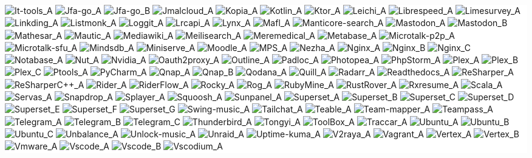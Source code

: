 <img src="svg/It-tools_A.svg" alt="It-tools_A" width="95"> <img src="svg/Jfa-go_A.svg" alt="Jfa-go_A" width="95"> <img src="svg/Jfa-go_B.svg" alt="Jfa-go_B" width="95"> <img src="svg/Jmalcloud_A.svg" alt="Jmalcloud_A" width="95"> <img src="svg/Kopia_A.svg" alt="Kopia_A" width="95"> <img src="svg/Kotlin_A.svg" alt="Kotlin_A" width="95"> <img src="svg/Ktor_A.svg" alt="Ktor_A" width="95"> <img src="svg/Leichi_A.svg" alt="Leichi_A" width="95"> <img src="svg/Librespeed_A.svg" alt="Librespeed_A" width="95"> <img src="svg/Limesurvey_A.svg" alt="Limesurvey_A" width="95"> <img src="svg/Linkding_A.svg" alt="Linkding_A" width="95"> <img src="svg/Listmonk_A.svg" alt="Listmonk_A" width="95"> <img src="svg/Loggit_A.svg" alt="Loggit_A" width="95"> <img src="svg/Lrcapi_A.svg" alt="Lrcapi_A" width="95"> <img src="svg/Lynx_A.svg" alt="Lynx_A" width="95"> <img src="svg/Mafl_A.svg" alt="Mafl_A" width="95"> <img src="svg/Manticore-search_A.svg" alt="Manticore-search_A" width="95"> <img src="svg/Mastodon_A.svg" alt="Mastodon_A" width="95"> <img src="svg/Mastodon_B.svg" alt="Mastodon_B" width="95"> <img src="svg/Mathesar_A.svg" alt="Mathesar_A" width="95"> <img src="svg/Mautic_A.svg" alt="Mautic_A" width="95"> <img src="svg/Mediawiki_A.svg" alt="Mediawiki_A" width="95"> <img src="svg/Meilisearch_A.svg" alt="Meilisearch_A" width="95"> <img src="svg/Meremedical_A.svg" alt="Meremedical_A" width="95"> <img src="svg/Metabase_A.svg" alt="Metabase_A" width="95"> <img src="svg/Microtalk-p2p_A.svg" alt="Microtalk-p2p_A" width="95"> <img src="svg/Microtalk-sfu_A.svg" alt="Microtalk-sfu_A" width="95"> <img src="svg/Mindsdb_A.svg" alt="Mindsdb_A" width="95"> <img src="svg/Miniserve_A.svg" alt="Miniserve_A" width="95"> <img src="svg/Moodle_A.svg" alt="Moodle_A" width="95"> <img src="svg/MPS_A.svg" alt="MPS_A" width="95"> <img src="svg/Nezha_A.svg" alt="Nezha_A" width="95"> <img src="svg/Nginx_A.svg" alt="Nginx_A" width="95"> <img src="svg/Nginx_B.svg" alt="Nginx_B" width="95"> <img src="svg/Nginx_C.svg" alt="Nginx_C" width="95"> <img src="svg/Notabase_A.svg" alt="Notabase_A" width="95"> <img src="svg/Nut_A.svg" alt="Nut_A" width="95"> <img src="svg/Nvidia_A.svg" alt="Nvidia_A" width="95"> <img src="svg/Oauth2proxy_A.svg" alt="Oauth2proxy_A" width="95"> <img src="svg/Outline_A.svg" alt="Outline_A" width="95"> <img src="svg/Padloc_A.svg" alt="Padloc_A" width="95"> <img src="svg/Photopea_A.svg" alt="Photopea_A" width="95"> <img src="svg/PhpStorm_A.svg" alt="PhpStorm_A" width="95"> <img src="svg/Plex_A.svg" alt="Plex_A" width="95"> <img src="svg/Plex_B.svg" alt="Plex_B" width="95"> <img src="svg/Plex_C.svg" alt="Plex_C" width="95"> <img src="svg/Ptools_A.svg" alt="Ptools_A" width="95"> <img src="svg/PyCharm_A.svg" alt="PyCharm_A" width="95"> <img src="svg/Qnap_A.svg" alt="Qnap_A" width="95"> <img src="svg/Qnap_B.svg" alt="Qnap_B" width="95"> <img src="svg/Qodana_A.svg" alt="Qodana_A" width="95"> <img src="svg/Quill_A.svg" alt="Quill_A" width="95"> <img src="svg/Radarr_A.svg" alt="Radarr_A" width="95"> <img src="svg/Readthedocs_A.svg" alt="Readthedocs_A" width="95"> <img src="svg/ReSharper_A.svg" alt="ReSharper_A" width="95"> <img src="svg/ReSharperC++_A.svg" alt="ReSharperC++_A" width="95"> <img src="svg/Rider_A.svg" alt="Rider_A" width="95"> <img src="svg/RiderFlow_A.svg" alt="RiderFlow_A" width="95"> <img src="svg/Rocky_A.svg" alt="Rocky_A" width="95"> <img src="svg/Rog_A.svg" alt="Rog_A" width="95"> <img src="svg/RubyMine_A.svg" alt="RubyMine_A" width="95"> <img src="svg/RustRover_A.svg" alt="RustRover_A" width="95"> <img src="svg/Rxresume_A.svg" alt="Rxresume_A" width="95"> <img src="svg/Scala_A.svg" alt="Scala_A" width="95"> <img src="svg/Servas_A.svg" alt="Servas_A" width="95"> <img src="svg/Snapdrop_A.svg" alt="Snapdrop_A" width="95"> <img src="svg/Splayer_A.svg" alt="Splayer_A" width="95"> <img src="svg/Squoosh_A.svg" alt="Squoosh_A" width="95"> <img src="svg/Sunpanel_A.svg" alt="Sunpanel_A" width="95"> <img src="svg/Superset_A.svg" alt="Superset_A" width="95"> <img src="svg/Superset_B.svg" alt="Superset_B" width="95"> <img src="svg/Superset_C.svg" alt="Superset_C" width="95"> <img src="svg/Superset_D.svg" alt="Superset_D" width="95"> <img src="svg/Superset_E.svg" alt="Superset_E" width="95"> <img src="svg/Superset_F.svg" alt="Superset_F" width="95"> <img src="svg/Superset_G.svg" alt="Superset_G" width="95"> <img src="svg/Swing-music_A.svg" alt="Swing-music_A" width="95"> <img src="svg/Tailchat_A.svg" alt="Tailchat_A" width="95"> <img src="svg/Teable_A.svg" alt="Teable_A" width="95"> <img src="svg/Team-mapper_A.svg" alt="Team-mapper_A" width="95"> <img src="svg/Teampass_A.svg" alt="Teampass_A" width="95"> <img src="svg/Telegram_A.svg" alt="Telegram_A" width="95"> <img src="svg/Telegram_B.svg" alt="Telegram_B" width="95"> <img src="svg/Telegram_C.svg" alt="Telegram_C" width="95"> <img src="svg/Thunderbird_A.svg" alt="Thunderbird_A" width="95"> <img src="svg/Tongyi_A.svg" alt="Tongyi_A" width="95"> <img src="svg/ToolBox_A.svg" alt="ToolBox_A" width="95"> <img src="svg/Traccar_A.svg" alt="Traccar_A" width="95"> <img src="svg/Ubuntu_A.svg" alt="Ubuntu_A" width="95"> <img src="svg/Ubuntu_B.svg" alt="Ubuntu_B" width="95"> <img src="svg/Ubuntu_C.svg" alt="Ubuntu_C" width="95"> <img src="svg/Unbalance_A.svg" alt="Unbalance_A" width="95"> <img src="svg/Unlock-music_A.svg" alt="Unlock-music_A" width="95"> <img src="svg/Unraid_A.svg" alt="Unraid_A" width="95"> <img src="svg/Uptime-kuma_A.svg" alt="Uptime-kuma_A" width="95"> <img src="svg/V2raya_A.svg" alt="V2raya_A" width="95"> <img src="svg/Vagrant_A.svg" alt="Vagrant_A" width="95"> <img src="svg/Vertex_A.svg" alt="Vertex_A" width="95"> <img src="svg/Vertex_B.svg" alt="Vertex_B" width="95"> <img src="svg/Vmware_A.svg" alt="Vmware_A" width="95"> <img src="svg/Vscode_A.svg" alt="Vscode_A" width="95"> <img src="svg/Vscode_B.svg" alt="Vscode_B" width="95"> <img src="svg/Vscodium_A.svg" alt="Vscodium_A" width="95">